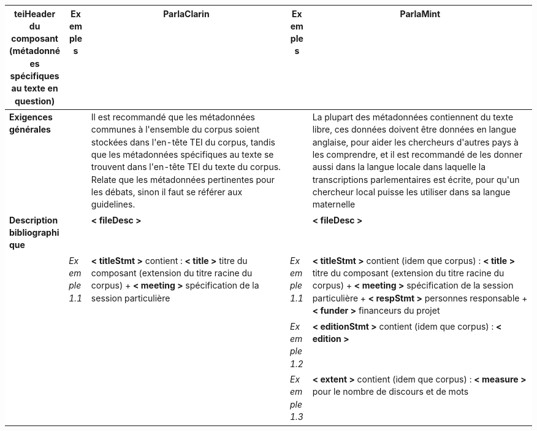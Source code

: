 | **teiHeader du composant** (métadonnées spécifiques au texte en question) | **Exemples**  | **ParlaClarin**                                                                                                                                                                                                                                                                                                         | **Exemples**  | **ParlaMint**                                                                                                                                                                                                                                                                                                                                                            |
|---------------------------------------------------------------------------|---------------|-------------------------------------------------------------------------------------------------------------------------------------------------------------------------------------------------------------------------------------------------------------------------------------------------------------------------|---------------|--------------------------------------------------------------------------------------------------------------------------------------------------------------------------------------------------------------------------------------------------------------------------------------------------------------------------------------------------------------------------|
| **Exigences générales**                                                   |               | Il est recommandé que les métadonnées communes à l'ensemble du corpus soient stockées dans l'en-tête TEI du corpus, tandis que les métadonnées spécifiques au texte se trouvent dans l'en-tête TEI du texte du corpus. Relate que les métadonnées pertinentes pour les débats, sinon il faut se référer aux guidelines. |               | La plupart des métadonnées contiennent du texte libre, ces données doivent être données en langue anglaise, pour aider les chercheurs d'autres pays à les comprendre, et il est recommandé de les donner aussi dans la langue locale dans laquelle la transcriptions parlementaires est écrite, pour qu'un chercheur local puisse les utiliser dans sa langue maternelle |
| **Description bibliographique**                                           |               | **< fileDesc >**                                                                                                                                                                                                                                                                                                        |               | **< fileDesc >**                                                                                                                                                                                                                                                                                                                                                         |
|                                                                           | *Exemple 1.1* | **< titleStmt >**  contient :  **< title >**  titre du composant (extension du titre racine du corpus) +  **< meeting >**  spécification de la session particulière                                                                                                                                                     | *Exemple 1.1* | **< titleStmt >** contient (idem que corpus) : **< title >** titre du composant (extension du titre racine du corpus) + **< meeting >** spécification de la session particulière + **< respStmt >** personnes responsable + **< funder >** financeurs du projet                                                                                                          |
|                                                                           |               |                                                                                                                                                                                                                                                                                                                         | *Exemple 1.2* | **< editionStmt >** contient (idem que corpus) : **< edition >**                                                                                                                                                                                                                                                                                                         |
|                                                                           |               |                                                                                                                                                                                                                                                                                                                         | *Exemple 1.3* | **< extent >** contient (idem que corpus) : **< measure >** pour le nombre de discours et de mots                                                                                                                                                                                                                                                                        |